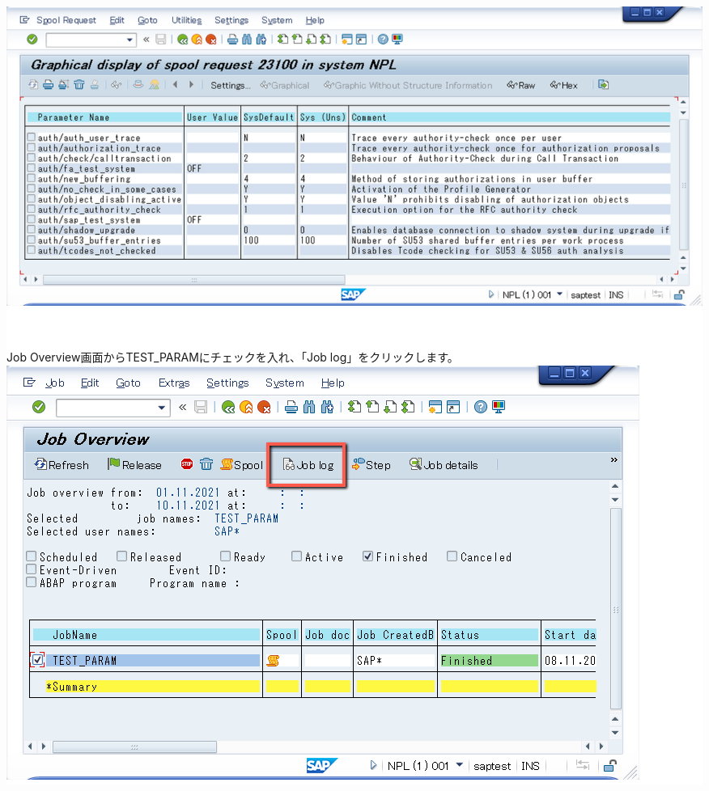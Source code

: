 ![sm37_spool_type](https://github.com/koishi755/SAP/blob/main/AS_ABAP_Processes/sm37_spool_type.png)

<br>

Job Overview画面からTEST_PARAMにチェックを入れ、「Job log」をクリックします。<br>
![00_sm37_click_job_log](https://github.com/koishi755/SAP/blob/main/AS_ABAP_Processes/00_sm37_click_job_log.png)
